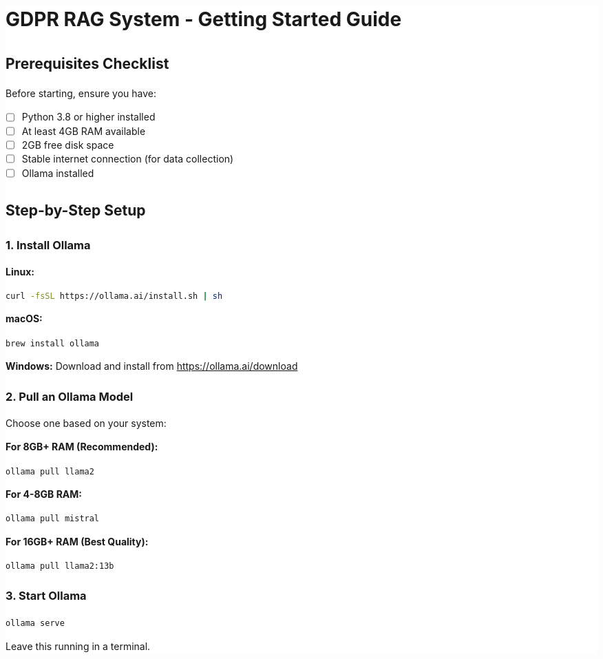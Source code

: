 # GDPR RAG System - Getting Started Guide

## Prerequisites Checklist

Before starting, ensure you have:

- [ ] Python 3.8 or higher installed
- [ ] At least 4GB RAM available
- [ ] 2GB free disk space
- [ ] Stable internet connection (for data collection)
- [ ] Ollama installed

## Step-by-Step Setup

### 1. Install Ollama

**Linux:**
```bash
curl -fsSL https://ollama.ai/install.sh | sh
```

**macOS:**
```bash
brew install ollama
```

**Windows:**
Download and install from https://ollama.ai/download

### 2. Pull an Ollama Model

Choose one based on your system:

**For 8GB+ RAM (Recommended):**
```bash
ollama pull llama2
```

**For 4-8GB RAM:**
```bash
ollama pull mistral
```

**For 16GB+ RAM (Best Quality):**
```bash
ollama pull llama2:13b
```

### 3. Start Ollama

```bash
ollama serve
```

Leave this running in a terminal.
